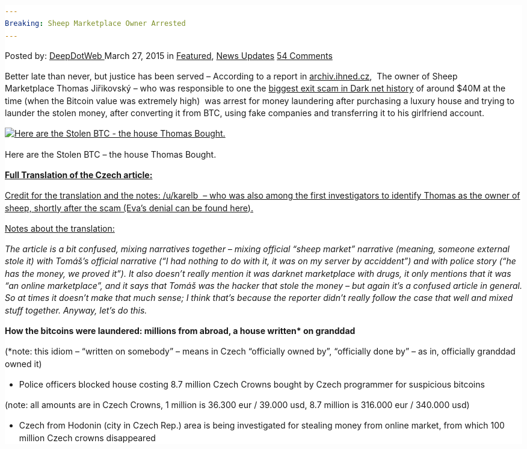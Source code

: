 ```yaml
---
Breaking: Sheep Marketplace Owner Arrested
---
```

<article class="post-listing post-9698 post type-post status-publish format-standard has-post-thumbnail hentry category-deepdot-news category-news-updates tag-arrested tag-breaking tag-marketplace tag-owner tag-sheep">
    <div class="post-inner">
    <p class="post-meta">
    <span>Posted by: <a href="https://www.deepdotweb.com/author/admin/" title="">DeepDotWeb </a></span>
    <span>March 27, 2015</span>
    <span>in <a href="https://www.deepdotweb.com/category/deepdot-news/" rel="category tag">Featured</a>, <a href="https://www.deepdotweb.com/category/news-updates/" rel="category tag">News Updates</a></span>
    <span><a href="https://www.deepdotweb.com/2015/03/27/breaking-sheep-marketplace-owner-arrested/#comments">54 Comments</a></span>
    </p>
    <div class="clear"></div>
    <div class="entry">
    <p>Better late than never, but justice has been served &#8211; According to a report in <a href="http://archiv.ihned.cz/c1-63752430-jak-se-praly-bitcoiny-miliony-z-ciziny-vila-napsana-na-dedecka">archiv.ihned.cz</a>,  The owner of Sheep Marketplace <span class="notranslate">Thomas</span> <span class="notranslate">Jiřikovský </span>&#8211; who was responsible to one the <a href="http://www.deepdotweb.com/2013/11/30/sheep-marketplace-scammed-over-40000000-in-the-biggets-darknet-scam-ever/">biggest exit scam in Dark net history</a> of around $40M at the time (when the Bitcoin value was extremely high)  was arrest for money laundering after purchasing a luxury house and trying to launder the stolen money, after converting it from BTC, using fake companies and transferring it to his girlfriend account.</p>
    <div id="attachment_9704" style="width: 610px" class="wp-caption aligncenter"><a href="http://www.deepdotweb.com/wp-content/uploads/2015/03/jarvis_55145454e4b0336d5f6163ca1.jpeg"><img class="size-full wp-image-9704" src="https://www.deepdotweb.com/wp-content/uploads/2015/03/jarvis_55145454e4b0336d5f6163ca1.jpeg" alt="Here are the Stolen BTC - the house Thomas Bought." width="600" height="338" srcset="https://www.deepdotweb.com/wp-content/uploads/2015/03/jarvis_55145454e4b0336d5f6163ca1.jpeg 600w, https://www.deepdotweb.com/wp-content/uploads/2015/03/jarvis_55145454e4b0336d5f6163ca1-300x169.jpeg 300w" sizes="(max-width: 600px) 100vw, 600px" /></a><p class="wp-caption-text">Here are the Stolen BTC &#8211; the house Thomas Bought.</p></div>
    <p><span style="text-decoration: underline;"><strong>Full Translation of the Czech article:</strong></span></p>
    <p><span style="text-decoration: underline;">Credit for the translation and the notes: <a href="http://www.reddit.com/user/karelb">/u/karelb</a>  &#8211; who was also among the first investigators <a href="http://www.deepdotweb.com/2013/11/30/sheep-owner-just-got-doxxed/">to identify</a> Thomas as the owner of sheep, shortly after the scam (Eva&#8217;s denial can be found <a href="http://www.reddit.com/r/SheepMarketplace/comments/1rxjsc/ji%C5%99ikovsk%C3%BDs_girlfriend_made_a_statement_on_her/">here</a>).</span></p>
    <p><span style="text-decoration: underline;">Notes about the translation:</span></p>
    <p><em>The article is a bit confused, mixing narratives together &#8211; mixing official &#8220;sheep market&#8221; narrative (meaning, someone external stole it) with Tomáš&#8217;s official narrative (&#8220;I had nothing to do with it, it was on my server by acciddent&#8221;) and with police story (&#8220;he has the money, we proved it&#8221;). It also doesn&#8217;t really mention it was darknet marketplace with drugs, it only mentions that it was &#8220;an online marketplace&#8221;, and it says that Tomáš was the hacker that stole the money &#8211; but again it&#8217;s a confused article in general. So at times it doesn&#8217;t make that much sense; I think that&#8217;s because the reporter didn&#8217;t really follow the case that well and mixed stuff together. Anyway, let&#8217;s do this.</em></p>
    <p><strong>How the bitcoins were laundered: millions from abroad, a house written* on granddad</strong></p>
    <p>(*note: this idiom &#8211; &#8220;written on somebody&#8221; &#8211; means in Czech &#8220;officially owned by&#8221;, &#8220;officially done by&#8221; &#8211; as in, officially granddad owned it)</p>
    <ul>
    <li>Police officers blocked house costing 8.7 million Czech Crowns bought by Czech programmer for suspicious bitcoins</li>
    </ul>
    <p>(note: all amounts are in Czech Crowns, 1 million is 36.300 eur / 39.000 usd, 8.7 million is 316.000 eur / 340.000 usd)</p>
    <ul>
    <li>Czech from Hodonin (city in Czech Rep.) area is being investigated for stealing money from online market, from which 100 million Czech crowns disappeared</li>